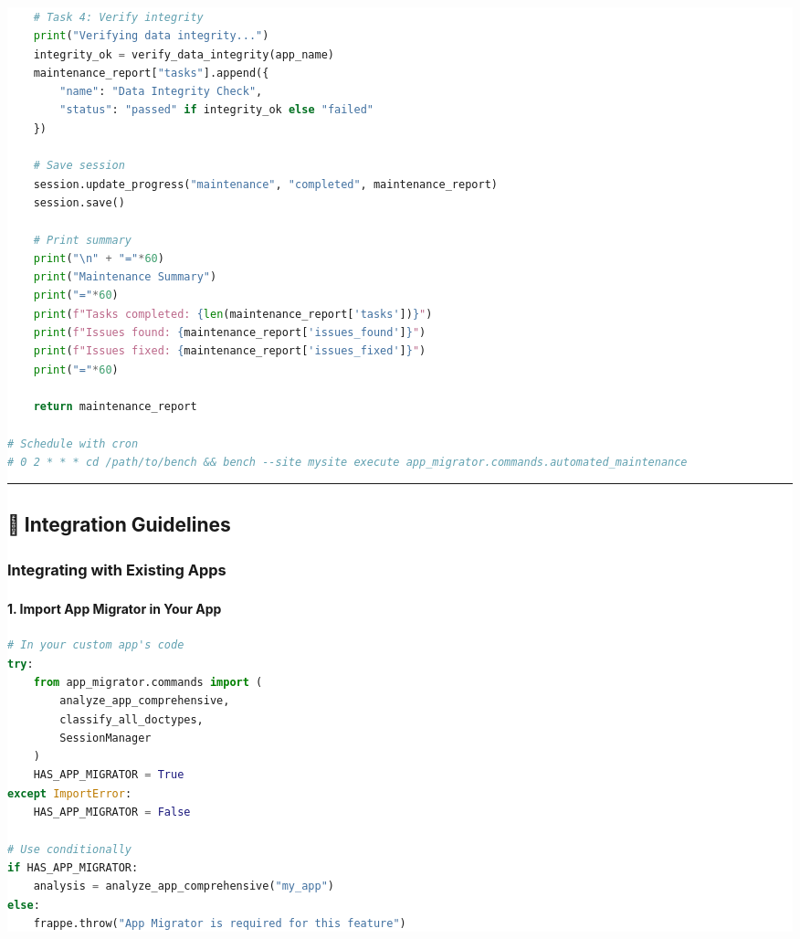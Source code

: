 ```python
    # Task 4: Verify integrity
    print("Verifying data integrity...")
    integrity_ok = verify_data_integrity(app_name)
    maintenance_report["tasks"].append({
        "name": "Data Integrity Check",
        "status": "passed" if integrity_ok else "failed"
    })
    
    # Save session
    session.update_progress("maintenance", "completed", maintenance_report)
    session.save()
    
    # Print summary
    print("\n" + "="*60)
    print("Maintenance Summary")
    print("="*60)
    print(f"Tasks completed: {len(maintenance_report['tasks'])}")
    print(f"Issues found: {maintenance_report['issues_found']}")
    print(f"Issues fixed: {maintenance_report['issues_fixed']}")
    print("="*60)
    
    return maintenance_report

# Schedule with cron
# 0 2 * * * cd /path/to/bench && bench --site mysite execute app_migrator.commands.automated_maintenance
```

---

## 🔗 Integration Guidelines

### Integrating with Existing Apps

#### 1. Import App Migrator in Your App

```python
# In your custom app's code
try:
    from app_migrator.commands import (
        analyze_app_comprehensive,
        classify_all_doctypes,
        SessionManager
    )
    HAS_APP_MIGRATOR = True
except ImportError:
    HAS_APP_MIGRATOR = False

# Use conditionally
if HAS_APP_MIGRATOR:
    analysis = analyze_app_comprehensive("my_app")
else:
    frappe.throw("App Migrator is required for this feature")
```
